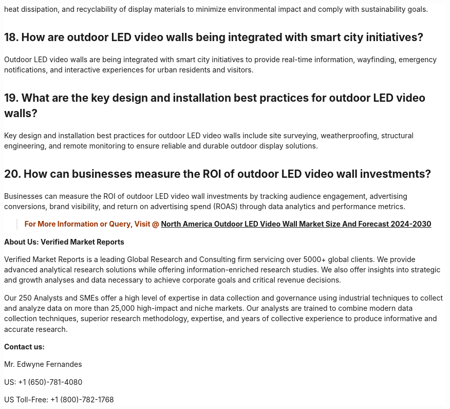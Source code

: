 heat dissipation, and recyclability of display materials to minimize environmental impact and comply with sustainability goals.</p><h2>18. How are outdoor LED video walls being integrated with smart city initiatives?</div><div></h2><p>Outdoor LED video walls are being integrated with smart city initiatives to provide real-time information, wayfinding, emergency notifications, and interactive experiences for urban residents and visitors.</p><h2>19. What are the key design and installation best practices for outdoor LED video walls?</div><div></h2><p>Key design and installation best practices for outdoor LED video walls include site surveying, weatherproofing, structural engineering, and remote monitoring to ensure reliable and durable outdoor display solutions.</p><h2>20. How can businesses measure the ROI of outdoor LED video wall investments?</div><div></h2><p>Businesses can measure the ROI of outdoor LED video wall investments by tracking audience engagement, advertising conversions, brand visibility, and return on advertising spend (ROAS) through data analytics and performance metrics.</p></body></html></p><blockquote><p><span style="color: #993300;"><strong>For More Information or Query, Visit @ <a href="https://www.verifiedmarketreports.com/product/outdoor-led-video-wall-market/">North America Outdoor LED Video Wall Market Size And Forecast 2024-2030</a></strong></span></p></blockquote><p><strong>About Us: Verified Market Reports</strong></p><p>Verified Market Reports is a leading Global Research and Consulting firm servicing over 5000+ global clients. We provide advanced analytical research solutions while offering information-enriched research studies. We also offer insights into strategic and growth analyses and data necessary to achieve corporate goals and critical revenue decisions.</p><p>Our 250 Analysts and SMEs offer a high level of expertise in data collection and governance using industrial techniques to collect and analyze data on more than 25,000 high-impact and niche markets. Our analysts are trained to combine modern data collection techniques, superior research methodology, expertise, and years of collective experience to produce informative and accurate research.</p><p><strong>Contact us:</strong></p><p>Mr. Edwyne Fernandes</p><p>US: +1 (650)-781-4080</p><p>US Toll-Free: +1 (800)-782-1768</p>

